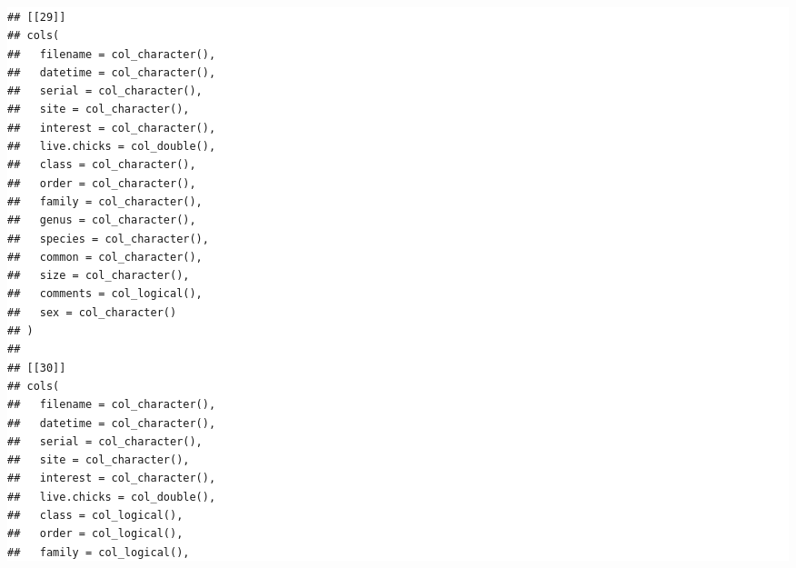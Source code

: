     ## [[29]]
    ## cols(
    ##   filename = col_character(),
    ##   datetime = col_character(),
    ##   serial = col_character(),
    ##   site = col_character(),
    ##   interest = col_character(),
    ##   live.chicks = col_double(),
    ##   class = col_character(),
    ##   order = col_character(),
    ##   family = col_character(),
    ##   genus = col_character(),
    ##   species = col_character(),
    ##   common = col_character(),
    ##   size = col_character(),
    ##   comments = col_logical(),
    ##   sex = col_character()
    ## )
    ## 
    ## [[30]]
    ## cols(
    ##   filename = col_character(),
    ##   datetime = col_character(),
    ##   serial = col_character(),
    ##   site = col_character(),
    ##   interest = col_character(),
    ##   live.chicks = col_double(),
    ##   class = col_logical(),
    ##   order = col_logical(),
    ##   family = col_logical(),